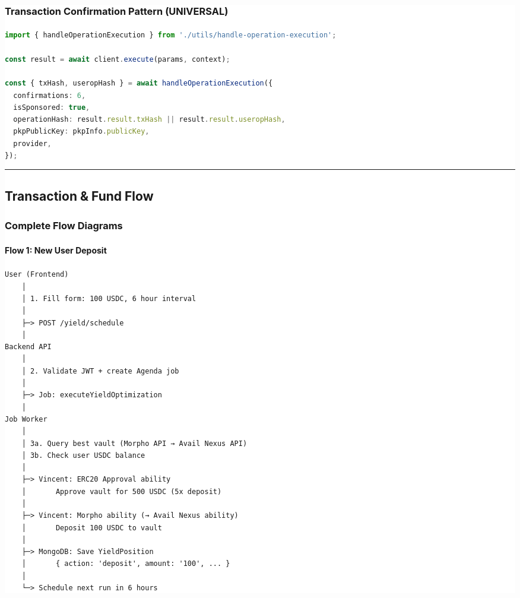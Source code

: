 ### Transaction Confirmation Pattern (UNIVERSAL)
```typescript
import { handleOperationExecution } from './utils/handle-operation-execution';

const result = await client.execute(params, context);

const { txHash, useropHash } = await handleOperationExecution({
  confirmations: 6,
  isSponsored: true,
  operationHash: result.result.txHash || result.result.useropHash,
  pkpPublicKey: pkpInfo.publicKey,
  provider,
});
```

---

## Transaction & Fund Flow

### Complete Flow Diagrams

#### **Flow 1: New User Deposit**

```
User (Frontend)
    │
    │ 1. Fill form: 100 USDC, 6 hour interval
    │
    ├─> POST /yield/schedule
    │
Backend API
    │
    │ 2. Validate JWT + create Agenda job
    │
    ├─> Job: executeYieldOptimization
    │
Job Worker
    │
    │ 3a. Query best vault (Morpho API → Avail Nexus API)
    │ 3b. Check user USDC balance
    │
    ├─> Vincent: ERC20 Approval ability
    │       Approve vault for 500 USDC (5x deposit)
    │
    ├─> Vincent: Morpho ability (→ Avail Nexus ability)
    │       Deposit 100 USDC to vault
    │
    ├─> MongoDB: Save YieldPosition
    │       { action: 'deposit', amount: '100', ... }
    │
    └─> Schedule next run in 6 hours
```
